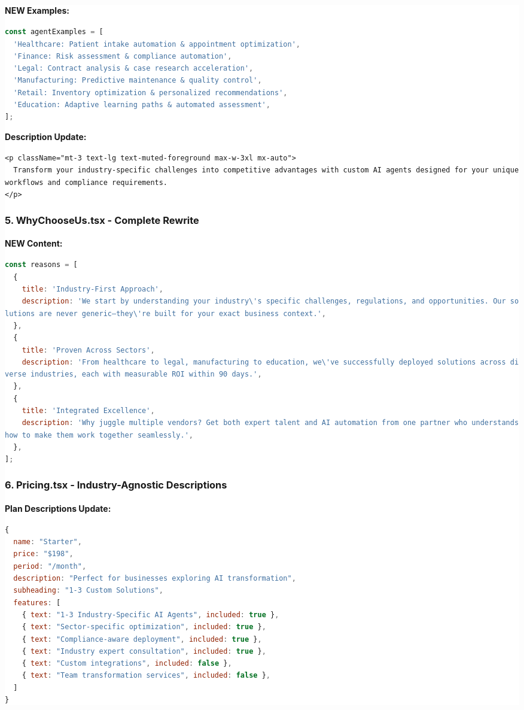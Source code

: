 **NEW Examples:**
```javascript
const agentExamples = [
  'Healthcare: Patient intake automation & appointment optimization',
  'Finance: Risk assessment & compliance automation',
  'Legal: Contract analysis & case research acceleration',
  'Manufacturing: Predictive maintenance & quality control',
  'Retail: Inventory optimization & personalized recommendations',
  'Education: Adaptive learning paths & automated assessment',
];
```

**Description Update:**
```tsx
<p className="mt-3 text-lg text-muted-foreground max-w-3xl mx-auto">
  Transform your industry-specific challenges into competitive advantages with custom AI agents designed for your unique workflows and compliance requirements.
</p>
```

### 5. WhyChooseUs.tsx - Complete Rewrite

**NEW Content:**
```javascript
const reasons = [
  {
    title: 'Industry-First Approach',
    description: 'We start by understanding your industry\'s specific challenges, regulations, and opportunities. Our solutions are never generic—they\'re built for your exact business context.',
  },
  {
    title: 'Proven Across Sectors',
    description: 'From healthcare to legal, manufacturing to education, we\'ve successfully deployed solutions across diverse industries, each with measurable ROI within 90 days.',
  },
  {
    title: 'Integrated Excellence',
    description: 'Why juggle multiple vendors? Get both expert talent and AI automation from one partner who understands how to make them work together seamlessly.',
  },
];
```

### 6. Pricing.tsx - Industry-Agnostic Descriptions

**Plan Descriptions Update:**
```javascript
{
  name: "Starter",
  price: "$198",
  period: "/month",
  description: "Perfect for businesses exploring AI transformation",
  subheading: "1-3 Custom Solutions",
  features: [
    { text: "1-3 Industry-Specific AI Agents", included: true },
    { text: "Sector-specific optimization", included: true },
    { text: "Compliance-aware deployment", included: true },
    { text: "Industry expert consultation", included: true },
    { text: "Custom integrations", included: false },
    { text: "Team transformation services", included: false },
  ]
}
```
